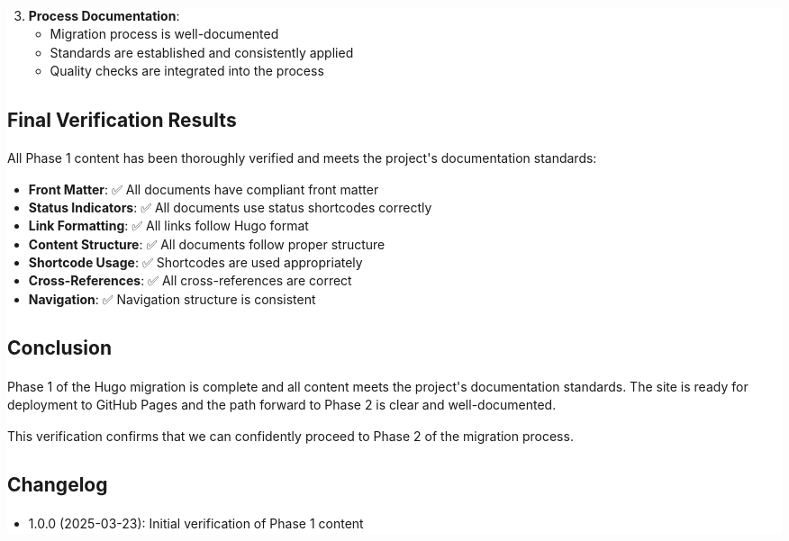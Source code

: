 3. **Process Documentation**:
   - Migration process is well-documented
   - Standards are established and consistently applied
   - Quality checks are integrated into the process

## Final Verification Results

All Phase 1 content has been thoroughly verified and meets the project's documentation standards:

- **Front Matter**: ✅ All documents have compliant front matter
- **Status Indicators**: ✅ All documents use status shortcodes correctly
- **Link Formatting**: ✅ All links follow Hugo format
- **Content Structure**: ✅ All documents follow proper structure
- **Shortcode Usage**: ✅ Shortcodes are used appropriately
- **Cross-References**: ✅ All cross-references are correct
- **Navigation**: ✅ Navigation structure is consistent

## Conclusion

Phase 1 of the Hugo migration is complete and all content meets the project's documentation standards. The site is ready for deployment to GitHub Pages and the path forward to Phase 2 is clear and well-documented.

This verification confirms that we can confidently proceed to Phase 2 of the migration process.

## Changelog

- 1.0.0 (2025-03-23): Initial verification of Phase 1 content